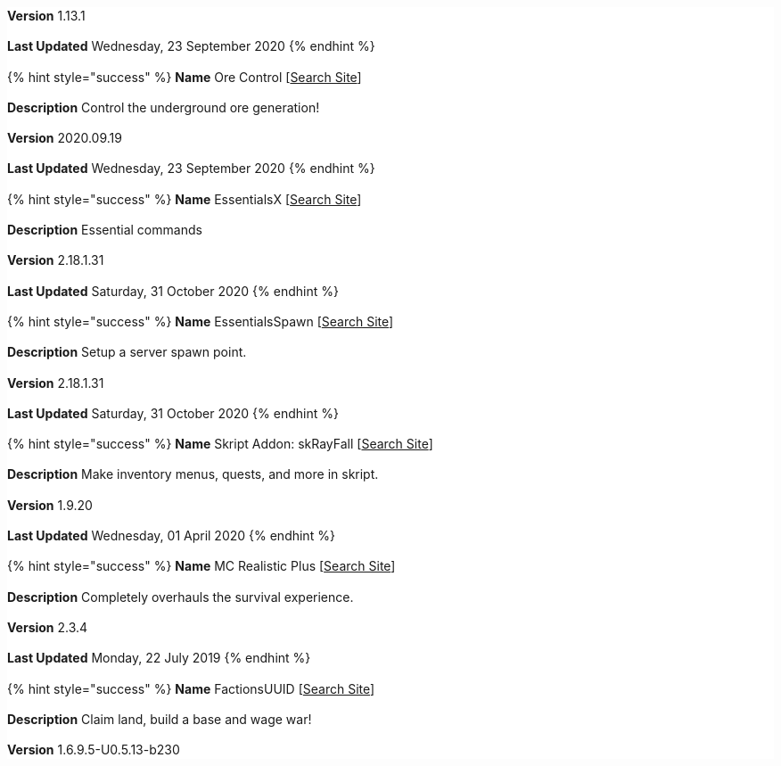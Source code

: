 **Version** 1.13.1

**Last Updated** Wednesday, 23 September 2020
{% endhint %}

{% hint style="success" %}
**Name** Ore Control \[[Search Site](https://minehut.xyz/?q=Ore%20Control)\]

**Description** Control the underground ore generation!

**Version** 2020.09.19

**Last Updated** Wednesday, 23 September 2020
{% endhint %}

{% hint style="success" %}
**Name** EssentialsX \[[Search Site](https://minehut.xyz/?q=EssentialsX)\]

**Description** Essential commands

**Version** 2.18.1.31

**Last Updated** Saturday, 31 October 2020
{% endhint %}

{% hint style="success" %}
**Name** EssentialsSpawn \[[Search Site](https://minehut.xyz/?q=EssentialsSpawn)\]

**Description** Setup a server spawn point.

**Version** 2.18.1.31

**Last Updated** Saturday, 31 October 2020
{% endhint %}

{% hint style="success" %}
**Name** Skript Addon: skRayFall \[[Search Site](https://minehut.xyz/?q=Skript%20Addon:%20skRayFall)\]

**Description** Make inventory menus, quests, and more in skript.

**Version** 1.9.20

**Last Updated** Wednesday, 01 April 2020
{% endhint %}

{% hint style="success" %}
**Name** MC Realistic Plus \[[Search Site](https://minehut.xyz/?q=MC%20Realistic%20Plus)\]

**Description** Completely overhauls the survival experience.

**Version** 2.3.4

**Last Updated** Monday, 22 July 2019
{% endhint %}

{% hint style="success" %}
**Name** FactionsUUID \[[Search Site](https://minehut.xyz/?q=FactionsUUID)\]

**Description** Claim land, build a base and wage war!

**Version** 1.6.9.5-U0.5.13-b230
